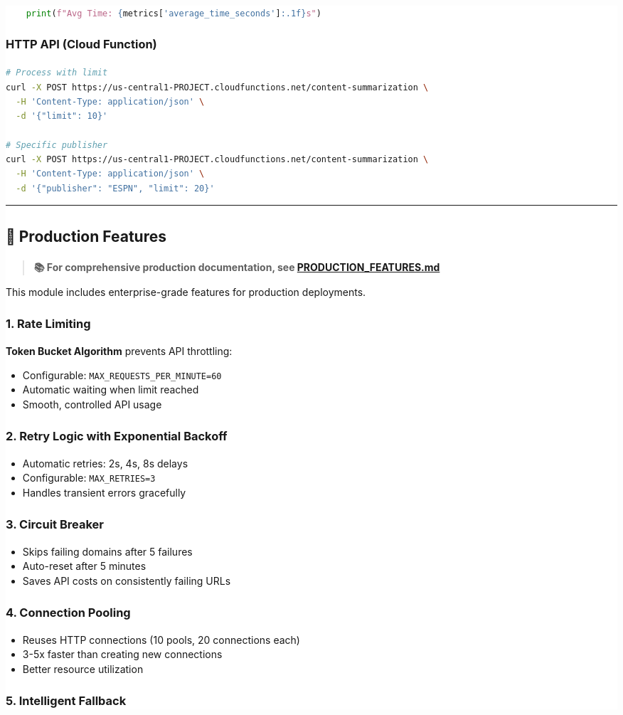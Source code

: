 ```python
    print(f"Avg Time: {metrics['average_time_seconds']:.1f}s")
```

### HTTP API (Cloud Function)

```bash
# Process with limit
curl -X POST https://us-central1-PROJECT.cloudfunctions.net/content-summarization \
  -H 'Content-Type: application/json' \
  -d '{"limit": 10}'

# Specific publisher
curl -X POST https://us-central1-PROJECT.cloudfunctions.net/content-summarization \
  -H 'Content-Type: application/json' \
  -d '{"publisher": "ESPN", "limit": 20}'
```

---

## 🔧 Production Features

> **📚 For comprehensive production documentation, see [PRODUCTION_FEATURES.md](./PRODUCTION_FEATURES.md)**

This module includes enterprise-grade features for production deployments.

### 1. Rate Limiting

**Token Bucket Algorithm** prevents API throttling:
- Configurable: `MAX_REQUESTS_PER_MINUTE=60`
- Automatic waiting when limit reached
- Smooth, controlled API usage

### 2. Retry Logic with Exponential Backoff

- Automatic retries: 2s, 4s, 8s delays
- Configurable: `MAX_RETRIES=3`
- Handles transient errors gracefully

### 3. Circuit Breaker

- Skips failing domains after 5 failures
- Auto-reset after 5 minutes
- Saves API costs on consistently failing URLs

### 4. Connection Pooling

- Reuses HTTP connections (10 pools, 20 connections each)
- 3-5x faster than creating new connections
- Better resource utilization

### 5. Intelligent Fallback
